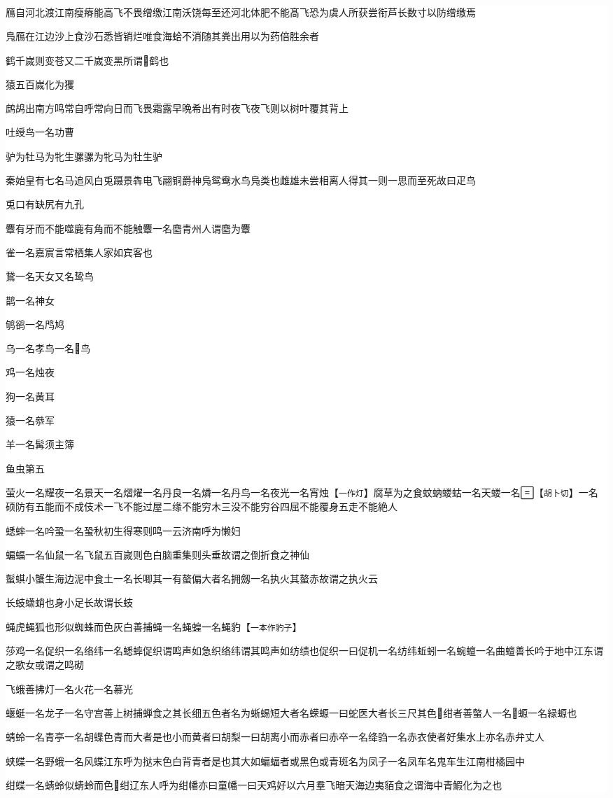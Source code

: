 鴈自河北渡江南瘦瘠能高飞不畏缯缴江南沃饶每至还河北体肥不能髙飞恐为虞人所获尝衔芦长数寸以防缯缴焉  

鳬鴈在江边沙上食沙石悉皆销烂唯食海蛤不消随其粪出用以为药倍胜余者  

鹤千嵗则变苍又二千嵗变黑所谓鹤也  

猿五百嵗化为玃  

鹧鸪出南方鸣常自呼常向日而飞畏霜露早晩希出有时夜飞夜飞则以树叶覆其背上  

吐绶鸟一名功曹  

驴为牡马为牝生骡骡为牝马为牡生驴  

秦始皇有七名马追风白兎蹑景犇电飞翮铜爵神鳬鸳鸯水鸟鳬类也雌雄未尝相离人得其一则一思而至死故曰疋鸟  

兎口有缺尻有九孔  

麞有牙而不能噬鹿有角而不能触麞一名麕青州人谓麕为麞  

雀一名嘉賔言常栖集人家如宾客也  

鵞一名天女又名鸷鸟  

鹊一名神女  

鸲鹆一名鸤鸠  

乌一名孝鸟一名鸟  

鸡一名烛夜  

狗一名黄耳  

猿一名叅军  

羊一名髯须主簿  

鱼虫第五  

萤火一名耀夜一名景天一名熠燿一名丹良一名燐一名丹鸟一名夜光一名宵烛【`一作灯`】腐草为之食蚊蚋蝼蛄一名天蝼一名【`胡卜切`】一名硕防有五能而不成伎术一飞不能过屋二缘不能穷木三没不能穷谷四屈不能覆身五走不能絶人  

蟋蟀一名吟蛩一名蛩秋初生得寒则鸣一云济南呼为懒妇  

蝙蝠一名仙鼠一名飞鼠五百嵗则色白脑重集则头垂故谓之倒折食之神仙  

蟚蜞小蟹生海边泥中食土一名长唧其一有螯偏大者名拥劔一名执火其螯赤故谓之执火云  

长蚑蟏蛸也身小足长故谓长蚑  

蝇虎蝇狐也形似蜘蛛而色灰白善捕蝇一名蝇蝗一名蝇豹【`一本作豹子`】  

莎鸡一名促织一名络纬一名蟋蟀促织谓鸣声如急织络纬谓其鸣声如纺绩也促织一曰促机一名纺纬蚯蚓一名蜿蟺一名曲蟺善长吟于地中江东谓之歌女或谓之鸣砌  

飞蛾善拂灯一名火花一名慕光  

蝘蜓一名龙子一名守宫善上树捕蝉食之其长细五色者名为蜥蜴短大者名蝾螈一曰蛇医大者长三尺其色绀者善螫人一名螈一名緑螈也  

蜻蛉一名青亭一名胡蝶色青而大者是也小而黄者曰胡梨一曰胡离小而赤者曰赤卒一名绛驺一名赤衣使者好集水上亦名赤弁丈人  

蛱蝶一名野蛾一名风蝶江东呼为挞末色白背青者是也其大如蝙蝠者或黑色或青斑名为凤子一名凤车名鬼车生江南柑橘园中  

绀蝶一名蜻蛉似蜻蛉而色绀辽东人呼为绀幡亦曰童幡一曰天鸡好以六月羣飞暗天海边夷貊食之谓海中青鰕化为之也  
